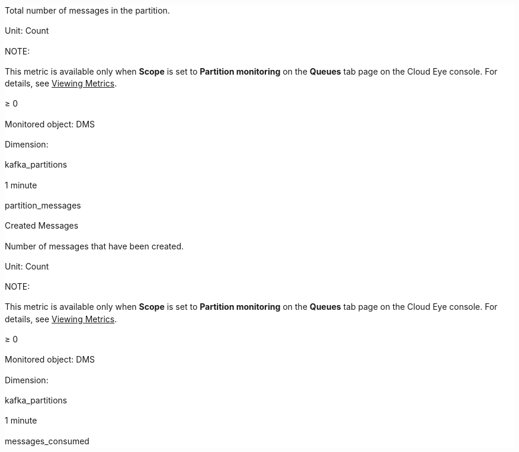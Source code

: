 <td class="cellrowborder" valign="top" width="38.44768953790758%" headers="mcps1.2.7.1.3 "><p id="p148241558132315"><a name="p148241558132315"></a><a name="p148241558132315"></a>Total number of messages in the partition.</p>
<p id="p27963223129"><a name="p27963223129"></a><a name="p27963223129"></a>Unit: Count</p>
<div class="note" id="note4113121221311"><a name="note4113121221311"></a><a name="note4113121221311"></a><span class="notetitle"> NOTE: </span><div class="notebody"><p id="p16114111215139"><a name="p16114111215139"></a><a name="p16114111215139"></a>This metric is available only when <strong id="b273004916581"><a name="b273004916581"></a><a name="b273004916581"></a>Scope</strong> is set to <strong id="b273084915812"><a name="b273084915812"></a><a name="b273084915812"></a>Partition monitoring</strong> on the <strong id="b573019499585"><a name="b573019499585"></a><a name="b573019499585"></a>Queues</strong> tab page on the Cloud Eye console. For details, see <a href="viewing-metrics.md">Viewing Metrics</a>.</p>
</div></div>
</td>
<td class="cellrowborder" valign="top" width="15.923184636927386%" headers="mcps1.2.7.1.4 "><p id="p5419162216415"><a name="p5419162216415"></a><a name="p5419162216415"></a>≥ 0</p>
</td>
<td class="cellrowborder" valign="top" width="13.552710542108423%" headers="mcps1.2.7.1.5 "><p id="p055724851110"><a name="p055724851110"></a><a name="p055724851110"></a>Monitored object: DMS</p>
<p id="p8557164891112"><a name="p8557164891112"></a><a name="p8557164891112"></a>Dimension:</p>
<p id="p255744821112"><a name="p255744821112"></a><a name="p255744821112"></a>kafka_partitions</p>
</td>
<td class="cellrowborder" valign="top" width="8.091618323664733%" headers="mcps1.2.7.1.6 "><p id="p175791833144110"><a name="p175791833144110"></a><a name="p175791833144110"></a>1 minute</p>
</td>
</tr>
<tr id="row1382175611233"><td class="cellrowborder" valign="top" width="12.092418483696738%" headers="mcps1.2.7.1.1 "><p id="p21361938191210"><a name="p21361938191210"></a><a name="p21361938191210"></a>partition_messages</p>
</td>
<td class="cellrowborder" valign="top" width="11.89237847569514%" headers="mcps1.2.7.1.2 "><p id="p98210561234"><a name="p98210561234"></a><a name="p98210561234"></a>Created Messages</p>
</td>
<td class="cellrowborder" valign="top" width="38.44768953790758%" headers="mcps1.2.7.1.3 "><p id="p38320568231"><a name="p38320568231"></a><a name="p38320568231"></a>Number of messages that have been created.</p>
<p id="p1759422851211"><a name="p1759422851211"></a><a name="p1759422851211"></a>Unit: Count</p>
<div class="note" id="note1283019452143"><a name="note1283019452143"></a><a name="note1283019452143"></a><span class="notetitle"> NOTE: </span><div class="notebody"><p id="p1083024521412"><a name="p1083024521412"></a><a name="p1083024521412"></a>This metric is available only when <strong id="b73571950185817"><a name="b73571950185817"></a><a name="b73571950185817"></a>Scope</strong> is set to <strong id="b183571150175816"><a name="b183571150175816"></a><a name="b183571150175816"></a>Partition monitoring</strong> on the <strong id="b635710500587"><a name="b635710500587"></a><a name="b635710500587"></a>Queues</strong> tab page on the Cloud Eye console. For details, see <a href="viewing-metrics.md">Viewing Metrics</a>.</p>
</div></div>
</td>
<td class="cellrowborder" valign="top" width="15.923184636927386%" headers="mcps1.2.7.1.4 "><p id="p74199228411"><a name="p74199228411"></a><a name="p74199228411"></a>≥ 0</p>
</td>
<td class="cellrowborder" valign="top" width="13.552710542108423%" headers="mcps1.2.7.1.5 "><p id="p58748911215"><a name="p58748911215"></a><a name="p58748911215"></a>Monitored object: DMS</p>
<p id="p78746981216"><a name="p78746981216"></a><a name="p78746981216"></a>Dimension:</p>
<p id="p13874119171211"><a name="p13874119171211"></a><a name="p13874119171211"></a>kafka_partitions</p>
</td>
<td class="cellrowborder" valign="top" width="8.091618323664733%" headers="mcps1.2.7.1.6 "><p id="p10579193384117"><a name="p10579193384117"></a><a name="p10579193384117"></a>1 minute</p>
</td>
</tr>
<tr id="row148992293716"><td class="cellrowborder" valign="top" width="12.092418483696738%" headers="mcps1.2.7.1.1 "><p id="p203741753598"><a name="p203741753598"></a><a name="p203741753598"></a>messages_consumed</p>
</td>
